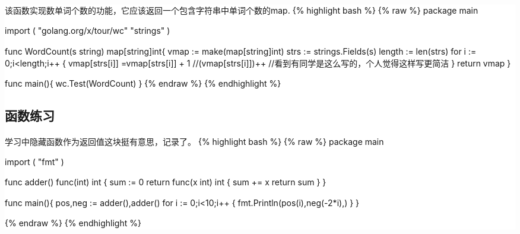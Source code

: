该函数实现数单词个数的功能，它应该返回一个包含字符串中单词个数的map.
{% highlight bash %}
{% raw %}
package main

import (
    "golang.org/x/tour/wc"
    "strings"
)

func WordCount(s string) map[string]int{
    vmap := make(map[string]int)
    strs := strings.Fields(s)
    length := len(strs)
    for i := 0;i<length;i++ {
        vmap[strs[i]] =vmap[strs[i]] + 1
        //(vmap[strs[i]])++ //看到有同学是这么写的，个人觉得这样写更简洁
    }
    return vmap
}

func main(){
    wc.Test(WordCount)
}
{% endraw %}
{% endhighlight %}

## 函数练习

学习中隐藏函数作为返回值这块挺有意思，记录了。
{% highlight bash %}
{% raw %}
package main

import (
    "fmt"
)

func adder() func(int) int {
    sum := 0
    return func(x int) int {
        sum += x
        return sum
    }
}


func main(){
    pos,neg := adder(),adder()
    for i := 0;i<10;i++ {
        fmt.Println(pos(i),neg(-2*i),)
    }
}

{% endraw %}
{% endhighlight %}
